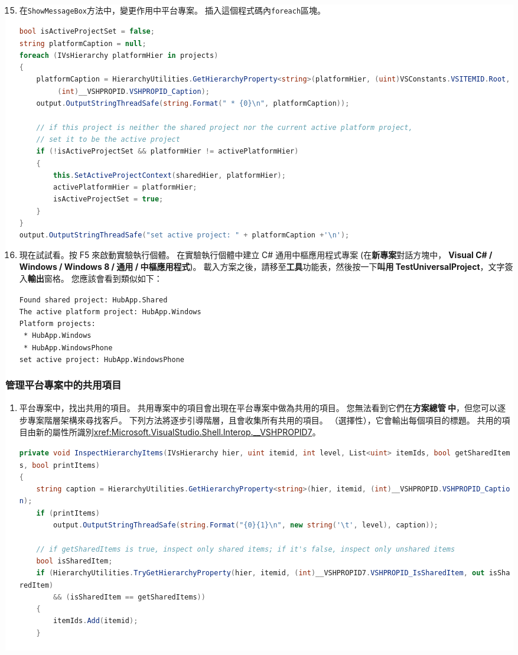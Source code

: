 15. 在`ShowMessageBox`方法中，變更作用中平台專案。 插入這個程式碼內`foreach`區塊。  
  
    ```csharp  
    bool isActiveProjectSet = false;  
    string platformCaption = null;  
    foreach (IVsHierarchy platformHier in projects)  
    {  
        platformCaption = HierarchyUtilities.GetHierarchyProperty<string>(platformHier, (uint)VSConstants.VSITEMID.Root,  
             (int)__VSHPROPID.VSHPROPID_Caption);  
        output.OutputStringThreadSafe(string.Format(" * {0}\n", platformCaption));  
  
        // if this project is neither the shared project nor the current active platform project,   
        // set it to be the active project  
        if (!isActiveProjectSet && platformHier != activePlatformHier)  
        {  
            this.SetActiveProjectContext(sharedHier, platformHier);  
            activePlatformHier = platformHier;  
            isActiveProjectSet = true;  
        }  
    }  
    output.OutputStringThreadSafe("set active project: " + platformCaption +'\n');  
    ```  
  
16. 現在試試看。按 F5 來啟動實驗執行個體。 在實驗執行個體中建立 C# 通用中樞應用程式專案 (在**新專案**對話方塊中， **Visual C# / Windows / Windows 8 / 通用 / 中樞應用程式**)。 載入方案之後，請移至**工具**功能表，然後按一下**叫用 TestUniversalProject**，文字簽入**輸出**窗格。 您應該會看到類似如下：  
  
    ```  
    Found shared project: HubApp.Shared  
    The active platform project: HubApp.Windows  
    Platform projects:  
     * HubApp.Windows  
     * HubApp.WindowsPhone  
    set active project: HubApp.WindowsPhone  
    ```  
  
### <a name="manage-the-shared-items-in-the-platform-project"></a>管理平台專案中的共用項目  
  
1.  平台專案中，找出共用的項目。 共用專案中的項目會出現在平台專案中做為共用的項目。 您無法看到它們在**方案總管 中**，但您可以逐步專案階層架構來尋找客戶。 下列方法將逐步引導階層，且會收集所有共用的項目。 （選擇性），它會輸出每個項目的標題。 共用的項目由新的屬性所識別<xref:Microsoft.VisualStudio.Shell.Interop.__VSHPROPID7>。  
  
    ```csharp  
    private void InspectHierarchyItems(IVsHierarchy hier, uint itemid, int level, List<uint> itemIds, bool getSharedItems, bool printItems)  
    {  
        string caption = HierarchyUtilities.GetHierarchyProperty<string>(hier, itemid, (int)__VSHPROPID.VSHPROPID_Caption);  
        if (printItems)  
            output.OutputStringThreadSafe(string.Format("{0}{1}\n", new string('\t', level), caption));  
  
        // if getSharedItems is true, inspect only shared items; if it's false, inspect only unshared items  
        bool isSharedItem;  
        if (HierarchyUtilities.TryGetHierarchyProperty(hier, itemid, (int)__VSHPROPID7.VSHPROPID_IsSharedItem, out isSharedItem)  
            && (isSharedItem == getSharedItems))  
        {  
            itemIds.Add(itemid);  
        }  
  